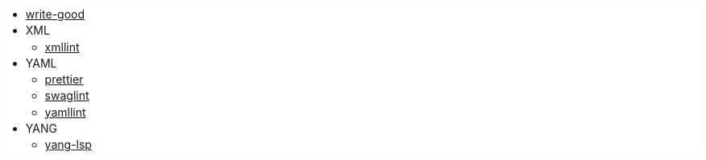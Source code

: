   - [write-good](https://github.com/btford/write-good)
- XML
  - [xmllint](http://xmlsoft.org/xmllint.html)
- YAML
  - [prettier](https://github.com/prettier/prettier)
  - [swaglint](https://github.com/byCedric/swaglint)
  - [yamllint](https://yamllint.readthedocs.io/)
- YANG
  - [yang-lsp](https://github.com/theia-ide/yang-lsp)
